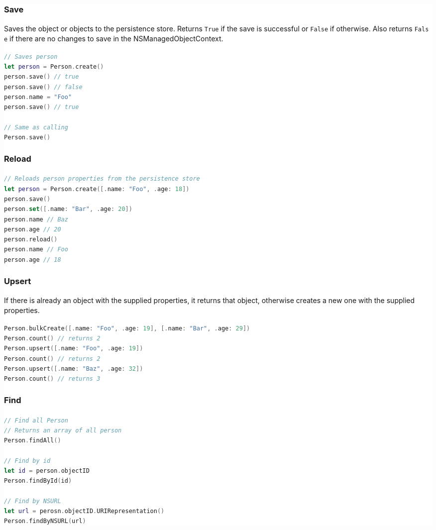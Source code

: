 ### Save

Saves the object or objects to the persistence store. Returns `True` if the save is successful or `False` if otherwise. Also returns `False` if there are no changes to save in the NSManagedObjectContext.

```swift
// Saves person
let person = Person.create()
person.save() // true
person.save() // false
person.name = "Foo"
person.save() // true

// Same as calling
Person.save()
```

### Reload

```swift
// Reloads person properties from the persistence store
let person = Person.create([.name: "Foo", .age: 18])
person.save()
person.set([.name: "Bar", .age: 20])
person.name // Baz
person.age // 20
person.reload()
person.name // Foo
person.age // 18
```

### Upsert

If there is already an object with the supplied properties, it returns that object, otherwise creates a new one with the supplied properties.
```swift
Person.bulkCreate([.name: "Foo", .age: 19], [.name: "Bar", .age: 29])
Person.count() // returns 2
Person.upsert([.name: "Foo", .age: 19])
Person.count() // returns 2
Person.upsert([.name: "Baz", .age: 32])
Person.count() // returns 3
```

### Find

```swift
// Find all Person
// Returns an array of all person
Person.findAll()

// Find by id
let id = person.objectID
Person.findById(id)

// Find by NSURL
let url = perosn.objectID.URIRepresentation()
Person.findByNSURL(url)
```
